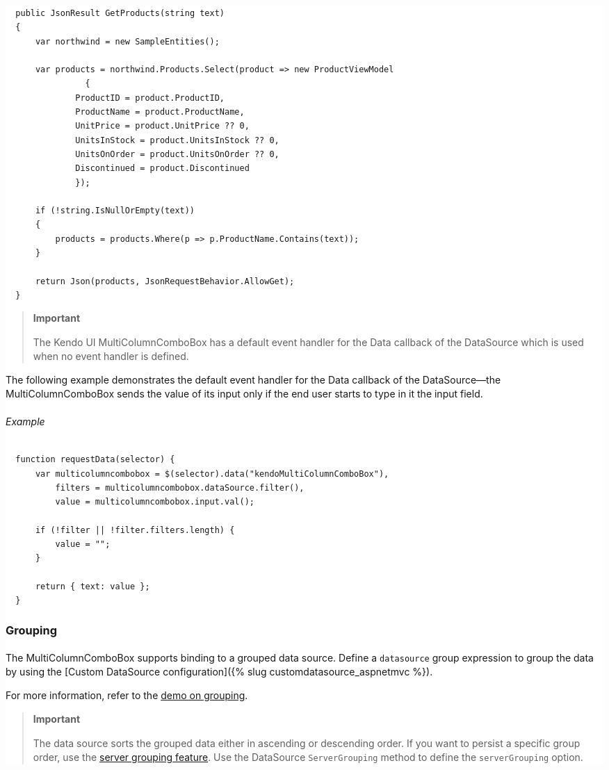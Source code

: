       public JsonResult GetProducts(string text)
      {
          var northwind = new SampleEntities();

          var products = northwind.Products.Select(product => new ProductViewModel
                    {
                  ProductID = product.ProductID,
                  ProductName = product.ProductName,
                  UnitPrice = product.UnitPrice ?? 0,
                  UnitsInStock = product.UnitsInStock ?? 0,
                  UnitsOnOrder = product.UnitsOnOrder ?? 0,
                  Discontinued = product.Discontinued
                  });

          if (!string.IsNullOrEmpty(text))
          {
              products = products.Where(p => p.ProductName.Contains(text));
          }

          return Json(products, JsonRequestBehavior.AllowGet);
      }

> **Important**
>
> The Kendo UI MultiColumnComboBox has a default event handler for the Data callback of the DataSource which is used when no event handler is defined.

The following example demonstrates the default event handler for the Data callback of the DataSource&mdash;the MultiColumnComboBox sends the value of its input only if the end user starts to type in it the input field.

###### Example

      function requestData(selector) {
          var multicolumncombobox = $(selector).data("kendoMultiColumnComboBox"),
              filters = multicolumncombobox.dataSource.filter(),
              value = multicolumncombobox.input.val();

          if (!filter || !filter.filters.length) {
              value = "";
          }

          return { text: value };
      }

### Grouping

The MultiColumnComboBox supports binding to a grouped data source. Define a `datasource` group expression to group the data by using the [Custom DataSource configuration]({% slug customdatasource_aspnetmvc %}).

For more information, refer to the [demo on grouping](http://demos.telerik.com/aspnet-mvc/autocomplete/grouping).

> **Important**
>
> The data source sorts the grouped data either in ascending or descending order. If you want to persist a specific group order, use the [server grouping feature](http://docs.telerik.com/kendo-ui/api/javascript/data/datasource#configuration-serverGrouping). Use the DataSource `ServerGrouping` method to define the `serverGrouping` option.
